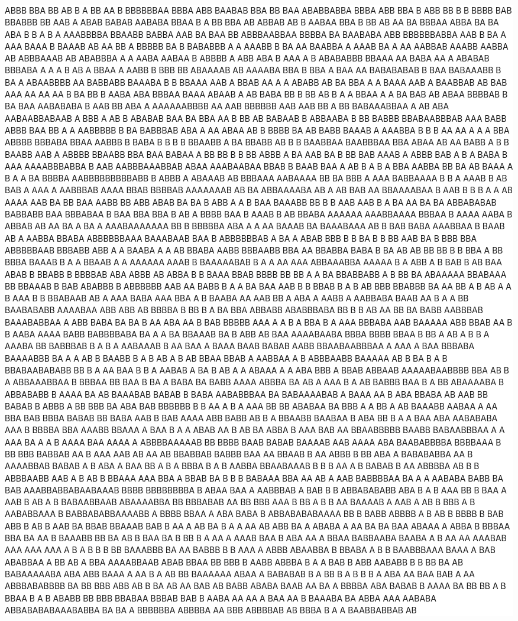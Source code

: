 ABBB BBA BB  AB B  A BB AA   B BBBBBBAA     BBBA  ABB  BAABAB BBA BB BAA ABABBABBA BBBA ABB BBA B ABB  BB B B  BBBB BAB BBABBB BB AAB  A  ABAB  BABAB AABABA BBAA  B A   BB BBA AB ABBAB AB  B AABAA   BBA B BB AB  AA BA BBBAA ABBA  BA BA ABA B B A B A AAABBBBA BBAABB BABBA AAB BA   BAA  BB  ABBBAABBAA  BBBBA   BA BAABABA ABB BBBBBBABBA AAB  B BA A  AAA BAAA B BAAAB AB AA BB  A  BBBBB BA   B  BABABBB A   A AAABB B BA  AA BAABBA A AAAB  BA A AA  AABBAB    AAABB AABBA AB ABBBAAAB AB ABABBBA A A AABA   AABAA  B ABBBB   A ABB ABA B AAA  A B  ABABABBB BBAAA  AA  BABA AA  A ABABAB BBBABA  A A A   B AB  A BBAA A AABB B    BBB BB ABAAAAB  AB  AAAABA   BBA  B  BBA A BAA AA BABABABAB B BAA BABAAABB B BA   A   ABAABBBB AA BABBABB BAAABA  B  B BBAAA AAB A  BBAB AA A  A  ABABB AB BA BBA A   A BAAA   AAB A BAABBAB  AB BAB  AAA AA  AA  AA B BA BB B AABA   ABA   BBBAA  BAAA ABAAB   A AB BABA   BB   B BB AB  B A A  BBAA A A BA BAB AB ABAA BBBBAB B   BA BAA AABABABA B AAB BB  ABA A   AAAAAABBBB  AA AAB  BBBBBB AAB AAB    BB A  BB  BABAAABBAA  A  AB  ABA AABAABBABAAB A BBB A AB  B ABABAB BAA BA BBA AA B BB AB   BABAAB B ABBAABA B  BB BABBB  BBABAABBBAB  AAA BABB ABBB  BAA  BB  A A AABBBBB B BA BABBBAB ABA  A   AA ABAA AB B BBBB  BA AB BABB BAAAB A  AAABBA  B B  B     AA AA A A   A BBA  ABBBB  BBBABA  BBAA AABBB B BABA  B B B B BBAABB   A   BA BBABB AB B B    BAABBAA BAABBBAA BBA ABAA AB AA  BABB A    B B BAABB   AAB A ABBBB    BBAABB BBA       BAA BABAA A BB BB B B BB ABBB A  BA AAB   BA B BB  BAB AAAB A ABBB BAB A B A   BABA B AAA AAAABBBABBA B AAB AABBBAAABBAB ABAA AAABAABAA   BBAB  B  BAAB BAA A  AB B A B A  BBA AABBA BB BA AB  BAAA A B A A BA BBBBA  AABBBBBBBBBABB B   ABBB A ABAAAB AB BBBAAA AABAAAA BB    BA BBB   A AAA BABBAAAA B B A AAAB B AB BAB   A AAA A  AABBBAB   AAAA BBAB BBBBAB  AAAAAAAB  AB    BA ABBAAAABA AB A AB BAB  AA BBAAAABAA    B AAB B B B A  A AB AAAA  AAB BA BB BAA AABB BB ABB ABAB BA BA B  ABB  A  A B BAA  BAAABB   BB B B AAB AAB   B  A   BA AA BA BA ABBABABAB BABBABB  BAA BBBABAA    B BAA BBA BBA B  AB A BBBB BAA B  AAAB  B AB    BBABA     AAAAAA  AAABBAAAA BBBAA   B AAAA  AABA B  ABBAB   AB AA BA A BA A AAABAAAAAAA BB   B BBBBBA ABA   A A    AA BAAAB BA BAAABAAA   AB    B BAB  BABA AAABBAA B   BAAB AB A  AABBA  BBABA  ABBBBBBAAA BAAABAAB    BAA B    ABBBBBBAB A BA A  ABAB BBB B B BA B  B BB AAB BA B BBB BBA  ABBBBBAAB BBBABB  ABB A   A  BAABA     A A AB BBABA   AABB BBBAABB  BBA AA BBABBA    BABA B BA AB  AB BB BB  B B  BBA A BB  BBBA BAAAB B A A BBAAB   A A  AAAAAA   AAAB  B   BAAAAABAB B  A A AA AAA ABBAAABBA   AAAAA B  A ABB A B BAB B  AB BAA ABAB  B  BBABB   B BBBBAB ABA   ABBB  AB ABBA B  B BAAA BBAB BBBB BB BB A A BA BBABBABB A B BB BA ABAAAAA BBABAAA BB BBAAAB B BAB ABABBB B ABBBBBB AAB  AA BABB B A A BA   BAA AAB B  B BBAB B A B AB   BBB BBABBB BA AA BB A B AB  A A B  AAA B  B BBABAAB  AB   A AAA BABA AAA  BBA  A B  BAABA  AA AAB BB A ABA A      AABB  A   AABBABA    BAAB AA  B A A BB BAABABABB AAAABAA ABB ABB AB BBBBA B  BB  B    A BA BBA ABBABB   ABABBBABA BB  B B AB  AA BB BA  BABB  AABBBAB BAAABABBAA  A ABB  BABA BA BA B AA   ABA AA  B   BAB BBBBB AAA  A A  B  A BBA   B A AAA BBBABA AAB BAAAAA  ABB  BBAB AA B B  AABA AAAA BABB   BABBBBABA  BA  A A BA  BBAAAB BA B ABB AB BAA AAAABAABA BBBA BBBB BBAA B BB   A AB   A B B A  AAABA BB BABBBAB   B   A  B  A AABAAAB B AA BAA A BAAA  BAAB BABAB AABB BBAABAABBBAA A AAA A BAA BBBABA  BAAAABBB BA  A A AB   B BAABB B A B AB A B   AB  BBAA BBAB A AABBAA A  B ABBBAABB BAAAAA AB B BA       B A B   BBABAABABABB   BB B A AA    BAA  B B A AABAB  A BA  B AB A A ABAAA A A ABA BBB  A  BBAB ABBAAB AAAAABAABBBB  BBA AB B A   ABBAAABBAA B   BBBAA BB BAA B BA A BABA    BA BABB AAAA ABBBA BA   AB A  AAA  B A AB BABBB  BAA B A BB  ABAAAABA B ABBABABB B AAAA   BA AB   BAAABAB   BABAB B   BABA AABABBBAA BA BABAAAABAB A BAAA AA  B ABA BBABA    AB  AAB BB BABAB B ABBB A BB BBB BA ABA BAB BBBBBB B  B  AA A B A  AAA BB BB   ABABAA BA BBB  A A BB A AB  BAAABB AABAA  A AA  BBA BAB BBBA BABAB   BB BABA  AAB B BAB AAAA ABB BABB   AB B A BBAABB BAABAA B  ABA BB  B  A  A  BAA ABA AABABABA  AAA B BBBBA  BBA AAABB BBAAA A BAA  B A  A  ABAB  AA  B AB BA ABBA   B  AAA BAB   AA  BBAABBBBB  BAABB BABAABBBAA A  A AAA BA A A B AAAA BAA AAAA   A ABBBBAAAAAB BB BBBB BAAB  BABAB      BAAAAB AAB   AAAA ABA BAABABBBBA   BBBBAAA   B BB BBB BABBAB AA B AAA AAB  AB   AA AB BBABBAB BABBB BAA AA  BBAAB B  AA  ABBB B BB ABA A BABABABBA  AA B AAAABBAB  BABAB   A B   ABA A BAA BB  A B A BBBA  B A B AABBA BBAABAAAB   B B B  AA A  B  BABAB B AA    ABBBBA AB B  B ABBBAABB  AAB A  B AB B  BBAAA  AAA  BBA A  BBAB BA B B B BABAAA  BBA AA AB A  AAB BABBBBAA BA A  A AABABA  BABB BA BAB  AAABBABBABAABAAAB BBBB BBBBBBBBA B   ABAA BAA A  AABBBAB    A BAB B B ABBABABABB  ABA B  A B AAA BB B BAA   A  AAB B AB    A B  BABAABBAAB ABAAAABBA BB BBBABAB AA BB BBB AAA  B BB A B   B AA BAAAAB A AAB A AB B  BBB    A B AABABBAAA B BABBABABBAAAABB A  BBBB  BBAA A  ABA       BABA     B  ABBABABABAAAA BB   B BABB ABBBB   A B  AB B    BBBB  B BAB  ABB B  AB B AAB   BA BBAB  BBAAAB BAB  B AA A AB BA  B  A A  AA AB ABB  BA A ABABA A AA BA BA BAA ABAAA A  ABBA B   BBBAA BBA BA AA  B BAAABB BB  BA AB   B BAA BA  B BB  B A AA A AAAB   BAA B ABA AA  A BBAA    BABBAABA BAABA A B AA AA AAABAB AAA   AAA AAA A B A B  B B  BB BAAABBB BA AA BABBB  B  B  AAA A  ABBB  ABAABBA B BBABA A B  B BAABBBAAA BAAA  A  BAB    ABABBAA A BB  AB A BBA AAAABBAAB ABAB BBAA  BB   BBB  B AABB ABBBA  B A A BAB B ABB AABABB B B   BB   BA   AB BABAAAAABA   ABA ABB BAAA   A AA B A    AB   BB BAAAAAA   ABAA  A BABABAB B A  BB B  A B  B B  A ABA AA BAA   BAB A AA  ABBBABABBBB BA  BB BBB ABB AB B BA AB   AA  BAB AB BABB    ABABA  BAAB AA BA  A BBBBA  ABA BABAB  B AAAA  BA BB BB A   B BBAA B A B ABABB BB BBB BBABAA   BBBAB BAB    B AABA AA        AA A BAA  AA   B BAAABA BA ABBA  AAA AABABA ABBABABABAAABABBA BA BA A   BBBBBBA ABBBBA  AA BBB ABBBBAB   AB BBBA B A  A BAABBABBAB   AB